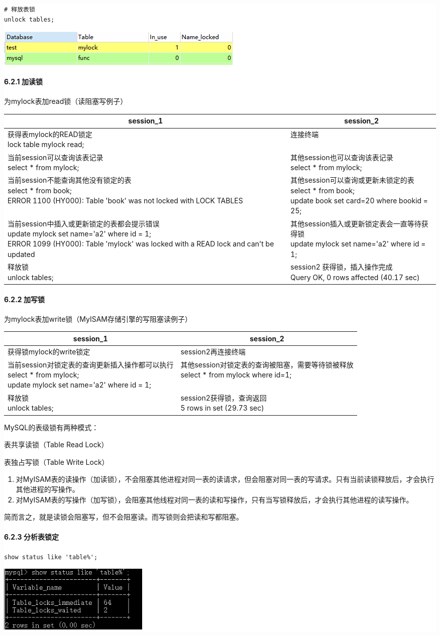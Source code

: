 ```mysql
# 释放表锁
unlock tables;
```

![image-20200927214048725](mysql基础.assets/image-20200927214048725.png)

#### 6.2.1 加读锁

为mylock表加read锁（读阻塞写例子）

| session_1                                                    | session_2                                                    |
| ------------------------------------------------------------ | ------------------------------------------------------------ |
| 获得表mylock的READ锁定<br>lock table mylock read;            | 连接终端                                                     |
| 当前session可以查询该表记录<br>select * from mylock;         | 其他session也可以查询该表记录<br>select * from mylock;       |
| 当前session不能查询其他没有锁定的表<br>select * from book;<br/>ERROR 1100 (HY000): Table 'book' was not locked with LOCK TABLES | 其他session可以查询或更新未锁定的表<br>select * from book;<br>update book set card=20 where bookid = 25; |
| 当前session中插入或更新锁定的表都会提示错误<br>update mylock set name='a2' where id = 1;<br/>ERROR 1099 (HY000): Table 'mylock' was locked with a READ lock and can't be updated | 其他session插入或更新锁定表会一直等待获得锁<br>update mylock set name='a2' where id = 1; |
| 释放锁<br>unlock tables;                                     | session2 获得锁，插入操作完成<br>Query OK, 0 rows affected (40.17 sec) |

#### 6.2.2 加写锁

为mylock表加write锁（MyISAM存储引擎的写阻塞读例子）

| session_1                                                    | session_2                                                    |
| ------------------------------------------------------------ | ------------------------------------------------------------ |
| 获得锁mylock的write锁定                                      | session2再连接终端                                           |
| 当前session对锁定表的查询更新插入操作都可以执行<br>select * from mylock;<br>update mylock set name='a2' where id = 1; | 其他session对锁定表的查询被阻塞，需要等待锁被释放<br>select * from mylock where id=1; |
| 释放锁<br/>unlock tables;                                    | session2获得锁，查询返回<br>5 rows in set (29.73 sec)        |

MySQL的表级锁有两种模式：

表共享读锁（Table Read Lock）

表独占写锁（Table Write Lock）

1. 对MyISAM表的读操作（加读锁），不会阻塞其他进程对同一表的读请求，但会阻塞对同一表的写请求。只有当前读锁释放后，才会执行其他进程的写操作。
2. 对MyISAM表的写操作（加写锁），会阻塞其他线程对同一表的读和写操作，只有当写锁释放后，才会执行其他进程的读写操作。

简而言之，就是读锁会阻塞写，但不会阻塞读。而写锁则会把读和写都阻塞。

#### 6.2.3 分析表锁定

```mysql
show status like 'table%';
```

![image-20200927222724030](mysql基础.assets/image-20200927222724030.png)
